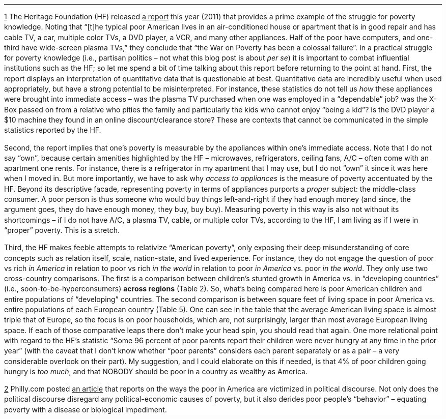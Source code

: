 * * *

[1] The Heritage Foundation (HF) released [a report][1] this year (2011) that provides a prime example of the struggle for poverty knowledge. Noting that “[t]he typical poor American lives in an air-conditioned house or apartment that is in good repair and has cable TV, a car, multiple color TVs, a DVD player, a VCR, and many other appliances. Half of the poor have computers, and one-third have wide-screen plasma TVs,” they conclude that “the War on Poverty has been a colossal failure”. In a practical struggle for poverty knowledge (i.e., partisan politics – not what this blog post is about *per se*) it is important to combat influential institutions such as the HF; so let me spend a bit of time talking about this report before returning to the point at hand. First, the report displays an interpretation of quantitative data that is questionable at best. Quantitative data are incredibly useful when used appropriately, but have a strong potential to be misinterpreted. For instance, these statistics do not tell us *how* these appliances were brought into immediate access – was the plasma TV purchased when one was employed in a “dependable” job? was the X-Box passed on from a relative who pities the family and particularly the kids who cannot enjoy “being a kid”? is the DVD player a $10 machine they found in an online discount/clearance store? These are contexts that cannot be communicated in the simple statistics reported by the HF.

 [1]: http://bit.ly/oUMFkt

Second, the report implies that one’s poverty is measurable by the appliances within one’s immediate access. Note that I do not say “own”, because certain amenities highlighted by the HF – microwaves, refrigerators, ceiling fans, A/C – often come with an apartment one rents. For instance, there is a refrigerator in my apartment that I may use, but I do not “own” it since it was here when I moved in. But more importantly, we have to ask why *access to appliances* is the measure of poverty accentuated by the HF. Beyond its descriptive facade, representing poverty in terms of appliances purports a *proper* subject: the middle-class consumer. A poor person is thus someone who would buy things left-and-right if they had enough money (and since, the argument goes, they do have enough money, they buy, buy buy). Measuring poverty in this way is also not without its shortcomings – if I do not have A/C, a plasma TV, cable, or multiple color TVs, according to the HF, I am living as if I were in “proper” poverty. This is a stretch.

Third, the HF makes feeble attempts to relativize “American poverty”, only exposing their deep misunderstanding of core concepts such as relation itself, scale, nation-state, and lived experience. For instance, they do not engage the question of poor vs rich *in America* in relation to poor vs rich *in the world* in relation to poor *in America* vs. poor *in the world*. They only use two cross-country comparisons. The first is a comparison between children’s stunted growth in America vs. in “developing countries” (i.e., soon-to-be-hyperconsumers) **across regions** (Table 2). So, what’s being compared here is poor American children and entire populations of “developing” countries. The second comparison is between square feet of living space in poor America vs. entire populations of each European country (Table 5). One can see in the table that the average American living space is almost triple that of Europe, so the focus is on poor households, which are, not surprisingly, larger than most average European living space. If each of those comparative leaps there don’t make your head spin, you should read that again. One more relational point with regard to the HF’s statistic “Some 96 percent of poor parents report their children were never hungry at any time in the prior year” (with the caveat that I don’t know whether “poor parents” considers each parent separately or as a pair – a very considerable overlook on their part). My suggestion, and I could elaborate on this if needed, is that 4% of poor children going hungry is *too much*, and that NOBODY should be poor in a country as wealthy as America.

[2] Philly.com posted [an article][2] that reports on the ways the poor in America are victimized in political discourse. Not only does the political discourse disregard any political-economic causes of poverty, but it also derides poor people’s “behavior” – equating poverty with a disease or biological impediment.


 [2]: http://articles.philly.com/2010-02-15/news/25219526_1_poor-children-food-stamps-middle-class